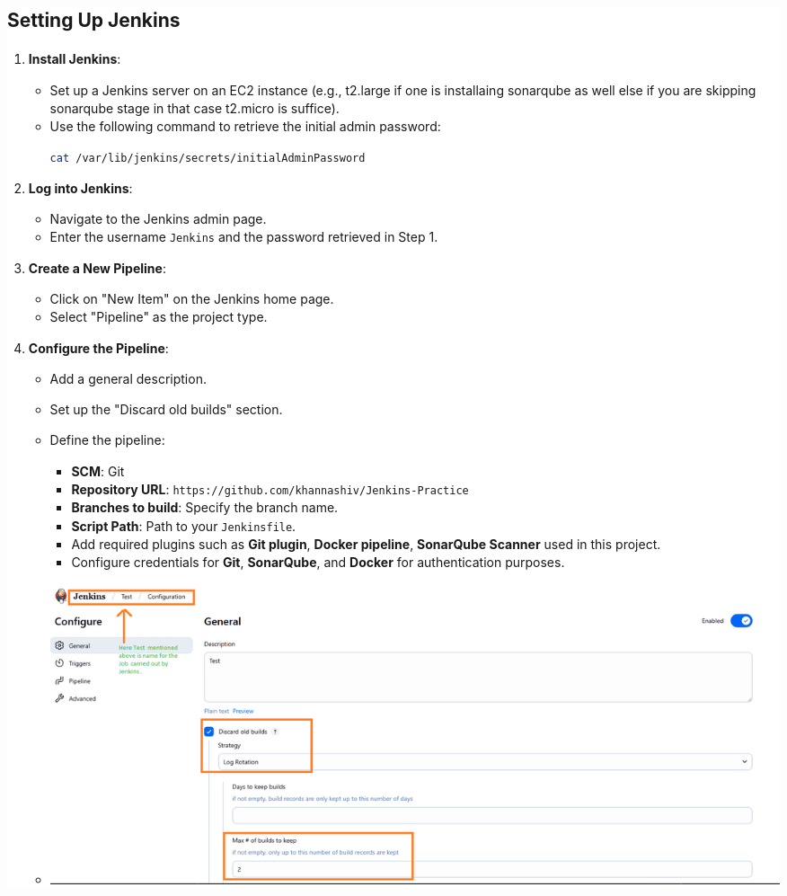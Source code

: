 ## Setting Up Jenkins

1. **Install Jenkins**:
   - Set up a Jenkins server on an EC2 instance (e.g., t2.large if one is installaing sonarqube as well else if you are skipping sonarqube stage in that case t2.micro is suffice).
   - Use the following command to retrieve the initial admin password:
     ```bash
     cat /var/lib/jenkins/secrets/initialAdminPassword
     ```

2. **Log into Jenkins**:
   - Navigate to the Jenkins admin page.
   - Enter the username `Jenkins` and the password retrieved in Step 1.

3. **Create a New Pipeline**:
   - Click on "New Item" on the Jenkins home page.
   - Select "Pipeline" as the project type.

4. **Configure the Pipeline**:
   - Add a general description.
   - Set up the "Discard old builds" section.
   - Define the pipeline:
     - **SCM**: Git
     - **Repository URL**: `https://github.com/khannashiv/Jenkins-Practice`
     - **Branches to build**: Specify the branch name.
     - **Script Path**: Path to your `Jenkinsfile`.
     - Add required plugins such as **Git plugin**, **Docker pipeline**, **SonarQube Scanner** used in this project.
     - Configure credentials for **Git**, **SonarQube**, and **Docker** for authentication purposes.

    - ![](images/Jenkins-config-1.PNG "Jenkins-config-1")